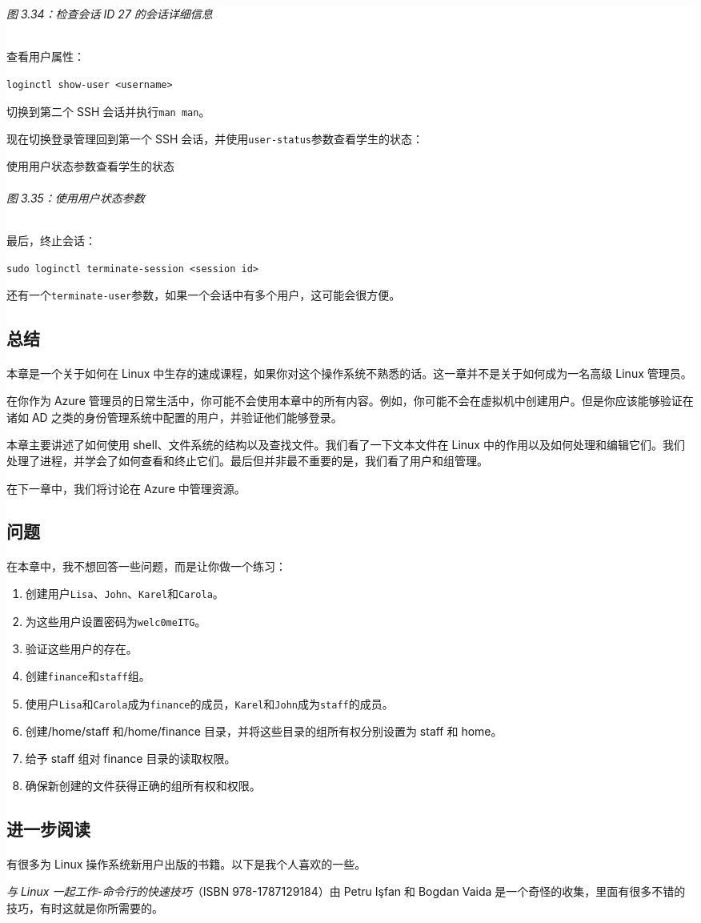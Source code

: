 ###### 图 3.34：检查会话 ID 27 的会话详细信息

查看用户属性：

```
loginctl show-user <username>
```

切换到第二个 SSH 会话并执行`man man`。

现在切换登录管理回到第一个 SSH 会话，并使用`user-status`参数查看学生的状态：

使用用户状态参数查看学生的状态

###### 图 3.35：使用用户状态参数

最后，终止会话：

```
sudo loginctl terminate-session <session id>
```

还有一个`terminate-user`参数，如果一个会话中有多个用户，这可能会很方便。

## 总结

本章是一个关于如何在 Linux 中生存的速成课程，如果你对这个操作系统不熟悉的话。这一章并不是关于如何成为一名高级 Linux 管理员。

在你作为 Azure 管理员的日常生活中，你可能不会使用本章中的所有内容。例如，你可能不会在虚拟机中创建用户。但是你应该能够验证在诸如 AD 之类的身份管理系统中配置的用户，并验证他们能够登录。

本章主要讲述了如何使用 shell、文件系统的结构以及查找文件。我们看了一下文本文件在 Linux 中的作用以及如何处理和编辑它们。我们处理了进程，并学会了如何查看和终止它们。最后但并非最不重要的是，我们看了用户和组管理。

在下一章中，我们将讨论在 Azure 中管理资源。

## 问题

在本章中，我不想回答一些问题，而是让你做一个练习：

1.  创建用户`Lisa`、`John`、`Karel`和`Carola`。

1.  为这些用户设置密码为`welc0meITG`。

1.  验证这些用户的存在。

1.  创建`finance`和`staff`组。

1.  使用户`Lisa`和`Carola`成为`finance`的成员，`Karel`和`John`成为`staff`的成员。

1.  创建/home/staff 和/home/finance 目录，并将这些目录的组所有权分别设置为 staff 和 home。

1.  给予 staff 组对 finance 目录的读取权限。

1.  确保新创建的文件获得正确的组所有权和权限。

## 进一步阅读

有很多为 Linux 操作系统新用户出版的书籍。以下是我个人喜欢的一些。

*与 Linux 一起工作-命令行的快速技巧*（ISBN 978-1787129184）由 Petru Işfan 和 Bogdan Vaida 是一个奇怪的收集，里面有很多不错的技巧，有时这就是你所需要的。

